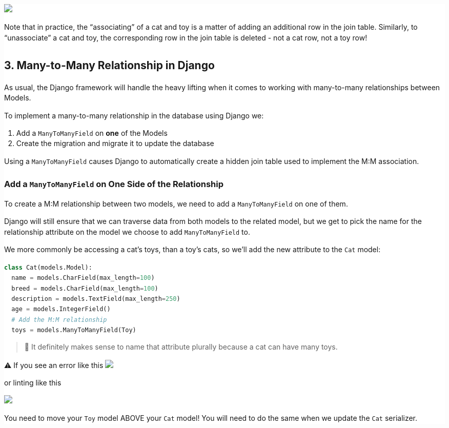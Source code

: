<img src="https://i.imgur.com/imTYIBl.png">

Note that in practice, the “associating” of a cat and toy is a matter of adding an additional row in the join table. Similarly, to “unassociate” a cat and toy, the corresponding row in the join table is deleted - not a cat row, not a toy row!

## 3. Many-to-Many Relationship in Django

As usual, the Django framework will handle the heavy lifting when it comes to working with many-to-many relationships between Models.

To implement a many-to-many relationship in the database using Django we:

1. Add a `ManyToManyField` on **one** of the Models
2. Create the migration and migrate it to update the database

Using a `ManyToManyField` causes Django to automatically create a hidden join table used to implement the M:M association.

### Add a `ManyToManyField` on One Side of the Relationship

To create a M:M relationship between two models, we need to add a `ManyToManyField` on one of them.

Django will still ensure that we can traverse data from both models to the related model, but we get to pick the name for the relationship attribute on the model we choose to add `ManyToManyField` to.

We more commonly be accessing a cat’s toys, than a toy’s cats, so we’ll add the new attribute to the `Cat` model:

```python
class Cat(models.Model):
  name = models.CharField(max_length=100)
  breed = models.CharField(max_length=100)
  description = models.TextField(max_length=250)
  age = models.IntegerField()
  # Add the M:M relationship
  toys = models.ManyToManyField(Toy)
```

> 👀 It definitely makes sense to name that attribute plurally because a cat can have many toys.

<aside>
⚠️ If you see an error like this

<img src="https://raw.git.generalassemb.ly/seb-starfish/django-many-to-many-models/main/error_message.png?token=AAAMTXSJZXNHOHRAIKISTCLGI6ZFS">

or linting like this

<img src="https://raw.git.generalassemb.ly/seb-starfish/django-many-to-many-models/main/linting_error.png?token=AAAMTXTPKZJQCRGRG6ZRNT3GI6ZIQ">

You need to move your `Toy` model ABOVE your `Cat` model! You will need to do the same when we update the `Cat` serializer.

</aside>

